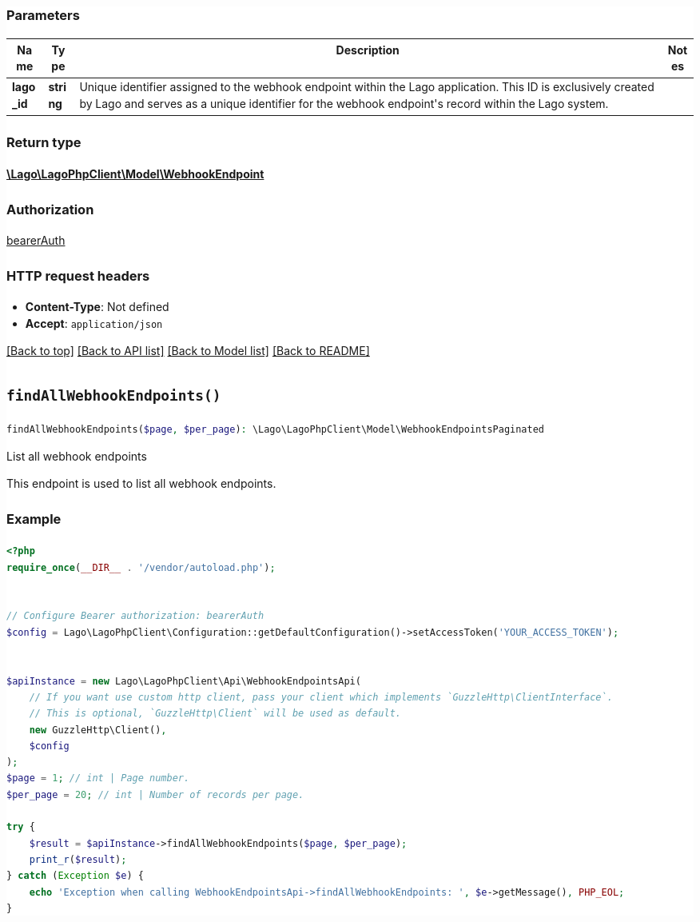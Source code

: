 ### Parameters

| Name | Type | Description  | Notes |
| ------------- | ------------- | ------------- | ------------- |
| **lago_id** | **string**| Unique identifier assigned to the webhook endpoint within the Lago application. This ID is exclusively created by Lago and serves as a unique identifier for the webhook endpoint&#39;s record within the Lago system. | |

### Return type

[**\Lago\LagoPhpClient\Model\WebhookEndpoint**](../Model/WebhookEndpoint.md)

### Authorization

[bearerAuth](../../README.md#bearerAuth)

### HTTP request headers

- **Content-Type**: Not defined
- **Accept**: `application/json`

[[Back to top]](#) [[Back to API list]](../../README.md#endpoints)
[[Back to Model list]](../../README.md#models)
[[Back to README]](../../README.md)

## `findAllWebhookEndpoints()`

```php
findAllWebhookEndpoints($page, $per_page): \Lago\LagoPhpClient\Model\WebhookEndpointsPaginated
```

List all webhook endpoints

This endpoint is used to list all webhook endpoints.

### Example

```php
<?php
require_once(__DIR__ . '/vendor/autoload.php');


// Configure Bearer authorization: bearerAuth
$config = Lago\LagoPhpClient\Configuration::getDefaultConfiguration()->setAccessToken('YOUR_ACCESS_TOKEN');


$apiInstance = new Lago\LagoPhpClient\Api\WebhookEndpointsApi(
    // If you want use custom http client, pass your client which implements `GuzzleHttp\ClientInterface`.
    // This is optional, `GuzzleHttp\Client` will be used as default.
    new GuzzleHttp\Client(),
    $config
);
$page = 1; // int | Page number.
$per_page = 20; // int | Number of records per page.

try {
    $result = $apiInstance->findAllWebhookEndpoints($page, $per_page);
    print_r($result);
} catch (Exception $e) {
    echo 'Exception when calling WebhookEndpointsApi->findAllWebhookEndpoints: ', $e->getMessage(), PHP_EOL;
}
```
